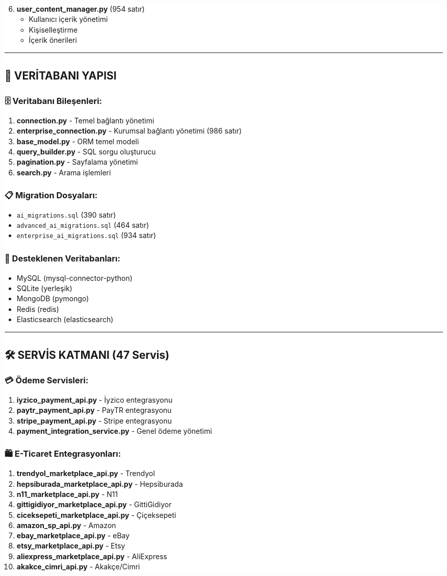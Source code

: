 6. **user_content_manager.py** (954 satır)
   - Kullanıcı içerik yönetimi
   - Kişiselleştirme
   - İçerik önerileri

---

## 💾 VERİTABANI YAPISI

### 🗄️ Veritabanı Bileşenleri:
1. **connection.py** - Temel bağlantı yönetimi
2. **enterprise_connection.py** - Kurumsal bağlantı yönetimi (986 satır)
3. **base_model.py** - ORM temel modeli
4. **query_builder.py** - SQL sorgu oluşturucu
5. **pagination.py** - Sayfalama yönetimi
6. **search.py** - Arama işlemleri

### 📋 Migration Dosyaları:
- `ai_migrations.sql` (390 satır)
- `advanced_ai_migrations.sql` (464 satır)
- `enterprise_ai_migrations.sql` (934 satır)

### 🔗 Desteklenen Veritabanları:
- MySQL (mysql-connector-python)
- SQLite (yerleşik)
- MongoDB (pymongo)
- Redis (redis)
- Elasticsearch (elasticsearch)

---

## 🛠️ SERVİS KATMANI (47 Servis)

### 💳 Ödeme Servisleri:
1. **iyzico_payment_api.py** - İyzico entegrasyonu
2. **paytr_payment_api.py** - PayTR entegrasyonu
3. **stripe_payment_api.py** - Stripe entegrasyonu
4. **payment_integration_service.py** - Genel ödeme yönetimi

### 🛍️ E-Ticaret Entegrasyonları:
1. **trendyol_marketplace_api.py** - Trendyol
2. **hepsiburada_marketplace_api.py** - Hepsiburada
3. **n11_marketplace_api.py** - N11
4. **gittigidiyor_marketplace_api.py** - GittiGidiyor
5. **ciceksepeti_marketplace_api.py** - Çiçeksepeti
6. **amazon_sp_api.py** - Amazon
7. **ebay_marketplace_api.py** - eBay
8. **etsy_marketplace_api.py** - Etsy
9. **aliexpress_marketplace_api.py** - AliExpress
10. **akakce_cimri_api.py** - Akakçe/Cimri
